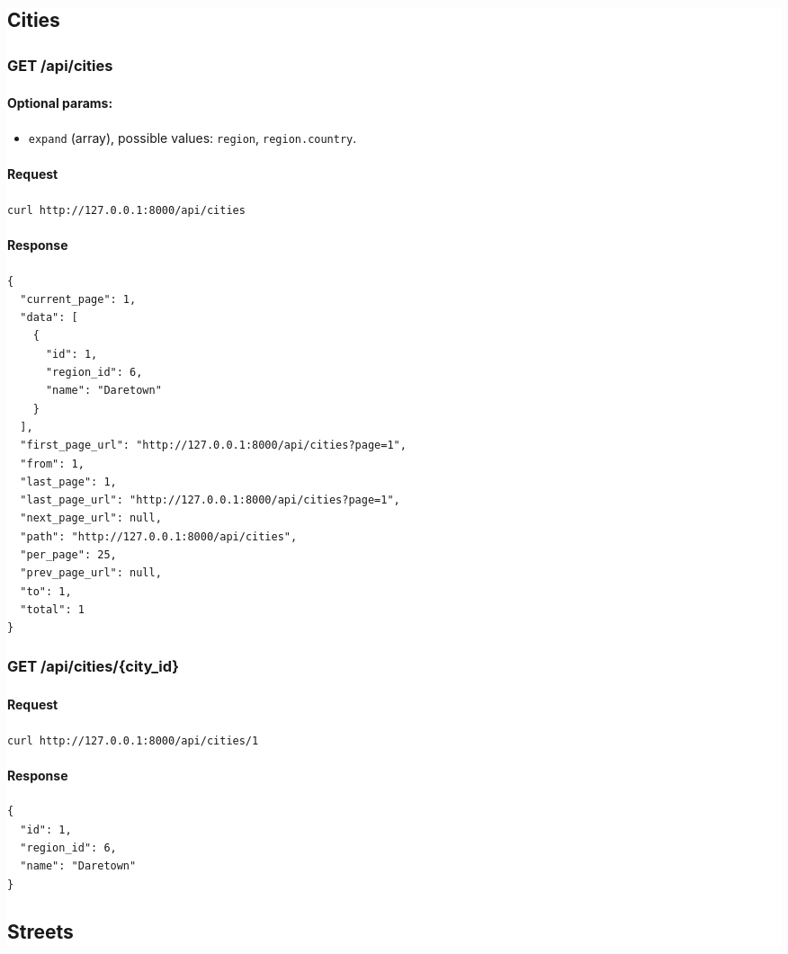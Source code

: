 

## Cities

### GET /api/cities

#### Optional params:
* `expand` (array), possible values: `region`, `region.country`.


#### Request
    curl http://127.0.0.1:8000/api/cities

#### Response
    {
      "current_page": 1,
      "data": [
        {
          "id": 1,
          "region_id": 6,
          "name": "Daretown"
        }
      ],
      "first_page_url": "http://127.0.0.1:8000/api/cities?page=1",
      "from": 1,
      "last_page": 1,
      "last_page_url": "http://127.0.0.1:8000/api/cities?page=1",
      "next_page_url": null,
      "path": "http://127.0.0.1:8000/api/cities",
      "per_page": 25,
      "prev_page_url": null,
      "to": 1,
      "total": 1
    }

### GET /api/cities/{city_id}

#### Request
    curl http://127.0.0.1:8000/api/cities/1

#### Response
    {
      "id": 1,
      "region_id": 6,
      "name": "Daretown"
    }




## Streets
